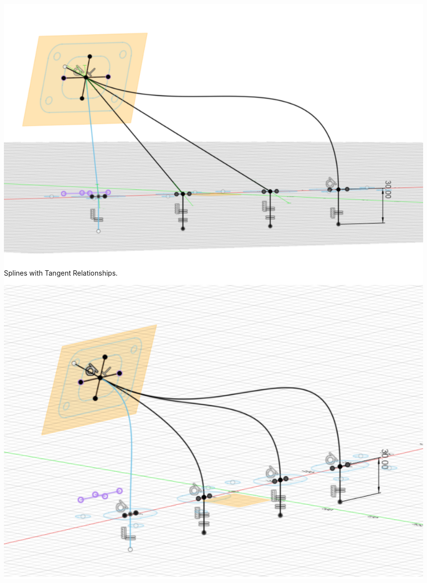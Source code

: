 ![Untitled](L10%20-%20F360%20Turbo%20Headers%20from%203d%20Scan%20f7d5faec26f246bd982dacc470cd375d/Untitled%2031.png)

Splines with Tangent Relationships.

![Untitled](L10%20-%20F360%20Turbo%20Headers%20from%203d%20Scan%20f7d5faec26f246bd982dacc470cd375d/Untitled%2032.png)
